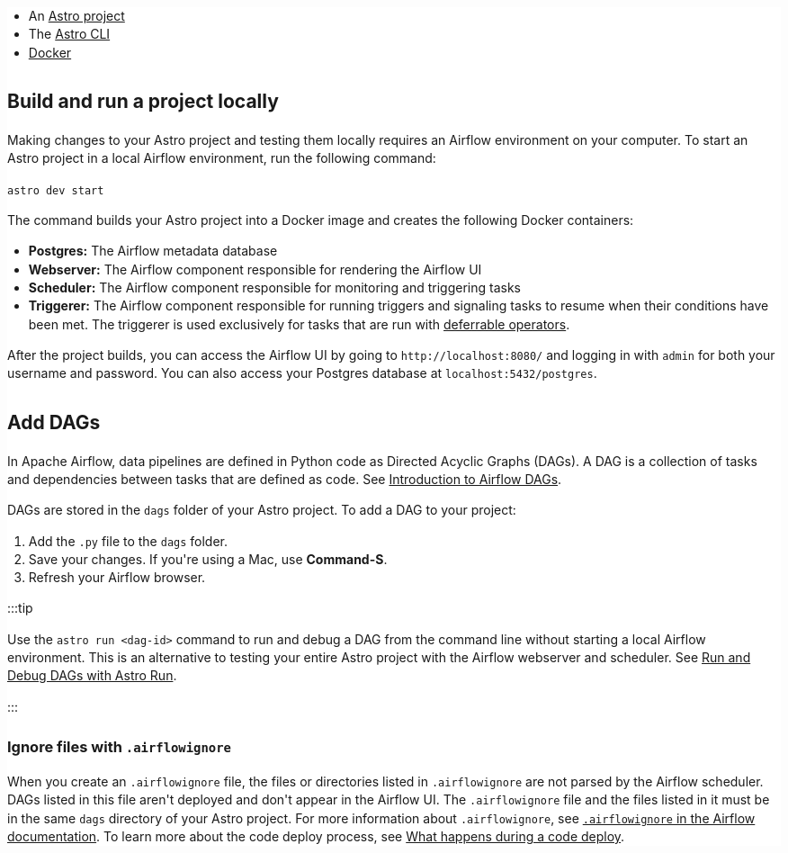 - An [Astro project](create-project.md)
- The [Astro CLI](cli/overview.md)
- [Docker](https://www.docker.com/products/docker-desktop)

## Build and run a project locally

Making changes to your Astro project and testing them locally requires an Airflow environment on your computer. To start an Astro project in a local Airflow environment, run the following command:

```
astro dev start
```

The command builds your Astro project into a Docker image and creates the following Docker containers:

- **Postgres:** The Airflow metadata database
- **Webserver:** The Airflow component responsible for rendering the Airflow UI
- **Scheduler:** The Airflow component responsible for monitoring and triggering tasks
- **Triggerer:** The Airflow component responsible for running triggers and signaling tasks to resume when their conditions have been met. The triggerer is used exclusively for tasks that are run with [deferrable operators](https://docs.astronomer.io/learn/deferrable-operators).

After the project builds, you can access the Airflow UI by going to `http://localhost:8080/` and logging in with `admin` for both your username and password. You can also access your Postgres database at `localhost:5432/postgres`.

## Add DAGs

In Apache Airflow, data pipelines are defined in Python code as Directed Acyclic Graphs (DAGs). A DAG is a collection of tasks and dependencies between tasks that are defined as code. See [Introduction to Airflow DAGs](https://docs.astronomer.io/learn/dags).

DAGs are stored in the `dags` folder of your Astro project. To add a DAG to your project:

1. Add the `.py` file to the `dags` folder.
2. Save your changes. If you're using a Mac, use **Command-S**.
3. Refresh your Airflow browser.

:::tip

Use the `astro run <dag-id>` command to run and debug a DAG from the command line without starting a local Airflow environment. This is an alternative to testing your entire Astro project with the Airflow webserver and scheduler. See [Run and Debug DAGs with Astro Run](test-and-troubleshoot-locally.md#run-and-debug-dags-with-astro-run).

:::

### Ignore files with `.airflowignore`

When you create an `.airflowignore` file, the files or directories listed in `.airflowignore` are not parsed by the Airflow scheduler. DAGs listed in this file aren't deployed and don't appear in the Airflow UI. The `.airflowignore` file and the files listed in it must be in the same `dags` directory of your Astro project. For more information about `.airflowignore`, see [`.airflowignore` in the Airflow documentation](https://airflow.apache.org/docs/apache-airflow/stable/concepts/dags.html#airflowignore). To learn more about the code deploy process, see [What happens during a code deploy](deploy-code.md#what-happens-during-a-code-deploy).

